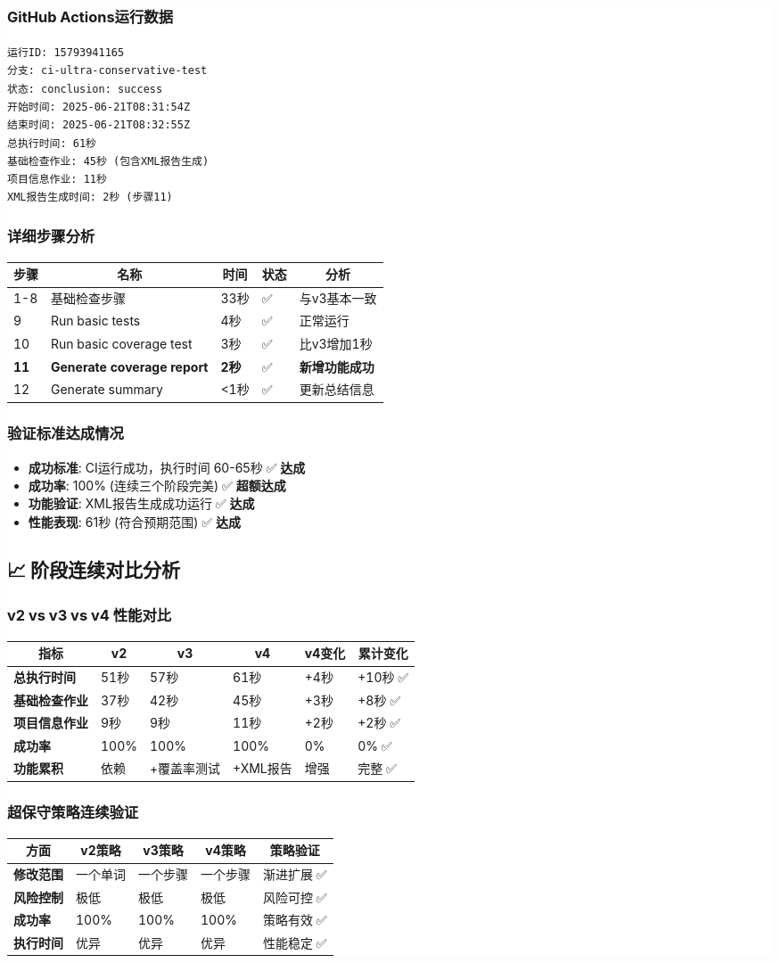 ### **GitHub Actions运行数据**
```
运行ID: 15793941165
分支: ci-ultra-conservative-test
状态: conclusion: success
开始时间: 2025-06-21T08:31:54Z
结束时间: 2025-06-21T08:32:55Z
总执行时间: 61秒
基础检查作业: 45秒 (包含XML报告生成)
项目信息作业: 11秒
XML报告生成时间: 2秒 (步骤11)
```

### **详细步骤分析**
| 步骤 | 名称 | 时间 | 状态 | 分析 |
|------|------|------|------|------|
| 1-8 | 基础检查步骤 | 33秒 | ✅ | 与v3基本一致 |
| 9 | Run basic tests | 4秒 | ✅ | 正常运行 |
| 10 | Run basic coverage test | 3秒 | ✅ | 比v3增加1秒 |
| **11** | **Generate coverage report** | **2秒** | ✅ | **新增功能成功** |
| 12 | Generate summary | <1秒 | ✅ | 更新总结信息 |

### **验证标准达成情况**
- **成功标准**: CI运行成功，执行时间 60-65秒 ✅ **达成**
- **成功率**: 100% (连续三个阶段完美) ✅ **超额达成**
- **功能验证**: XML报告生成成功运行 ✅ **达成**
- **性能表现**: 61秒 (符合预期范围) ✅ **达成**

## 📈 **阶段连续对比分析**

### **v2 vs v3 vs v4 性能对比**
| 指标 | v2 | v3 | v4 | v4变化 | 累计变化 |
|------|----|----|----|----|-------|
| **总执行时间** | 51秒 | 57秒 | 61秒 | +4秒 | +10秒 ✅ |
| **基础检查作业** | 37秒 | 42秒 | 45秒 | +3秒 | +8秒 ✅ |
| **项目信息作业** | 9秒 | 9秒 | 11秒 | +2秒 | +2秒 ✅ |
| **成功率** | 100% | 100% | 100% | 0% | 0% ✅ |
| **功能累积** | 依赖 | +覆盖率测试 | +XML报告 | 增强 | 完整 ✅ |

### **超保守策略连续验证**
| 方面 | v2策略 | v3策略 | v4策略 | 策略验证 |
|------|--------|--------|--------|----------|
| **修改范围** | 一个单词 | 一个步骤 | 一个步骤 | 渐进扩展 ✅ |
| **风险控制** | 极低 | 极低 | 极低 | 风险可控 ✅ |
| **成功率** | 100% | 100% | 100% | 策略有效 ✅ |
| **执行时间** | 优异 | 优异 | 优异 | 性能稳定 ✅ |
